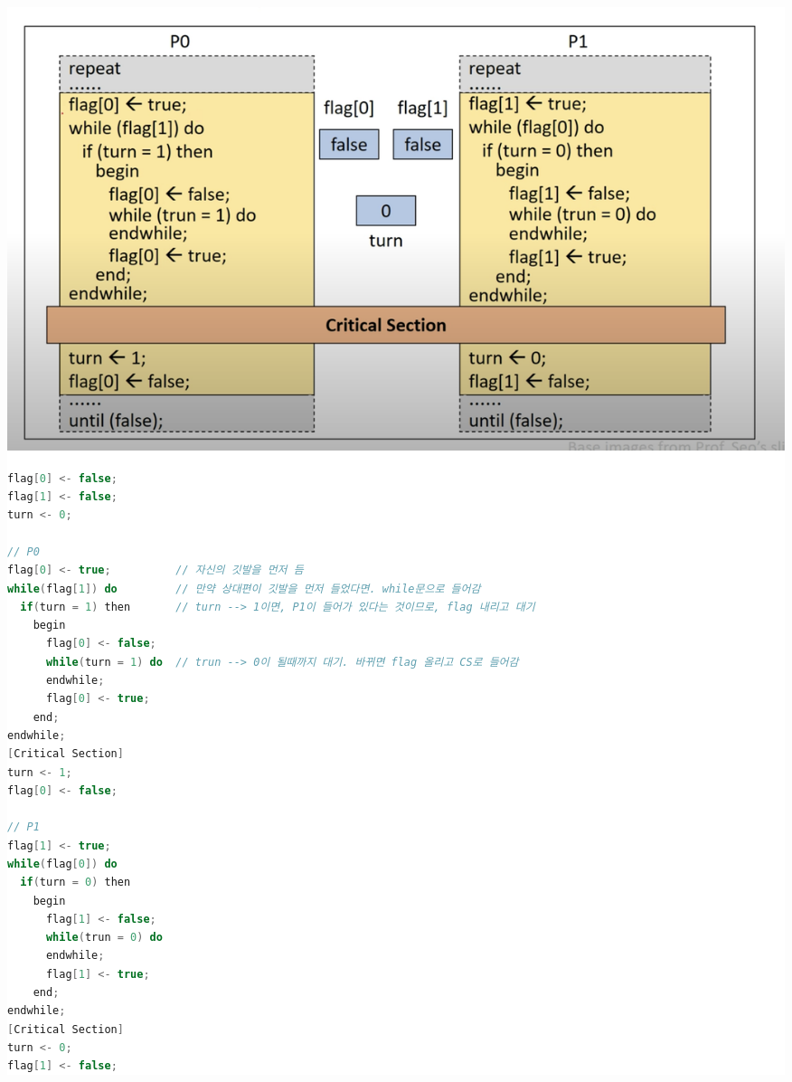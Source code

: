 ![img](https://github.com/koni114/Operating-system/blob/master/img/os_20.JPG) 

~~~c
flag[0] <- false;
flag[1] <- false;
turn <- 0; 

// P0
flag[0] <- true;          // 자신의 깃발을 먼저 듬
while(flag[1]) do         // 만약 상대편이 깃발을 먼저 들었다면. while문으로 들어감
  if(turn = 1) then       // turn --> 1이면, P1이 들어가 있다는 것이므로, flag 내리고 대기
    begin                 
      flag[0] <- false;
      while(turn = 1) do  // trun --> 0이 될때까지 대기. 바뀌면 flag 올리고 CS로 들어감
      endwhile;
      flag[0] <- true;
    end;
endwhile;
[Critical Section]
turn <- 1;
flag[0] <- false;

// P1
flag[1] <- true;
while(flag[0]) do
  if(turn = 0) then
    begin
      flag[1] <- false;
      while(trun = 0) do 
      endwhile;
      flag[1] <- true;
    end;
endwhile;
[Critical Section]
turn <- 0;
flag[1] <- false;
~~~
